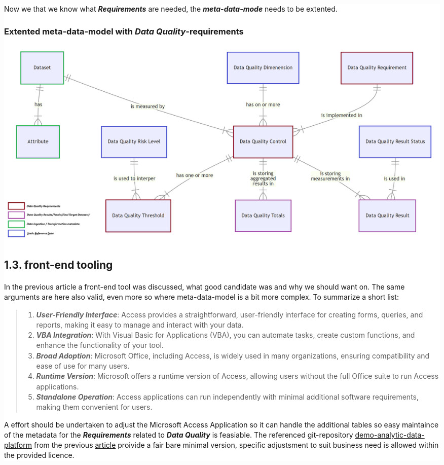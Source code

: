 Now we that we know what __*Requirements*__ are needed, the __*meta-data-mode*__ needs to be extented.  

### Extented meta-data-model with __*Data Quality*__-requirements

![meta-data-model-for-dq](./attachments/meta-data-model-for-dq.png)

## 1.3. front-end tooling

In the previous article a front-end tool was discussed, what good candidate was and why we should want on. The same arguments are here also valid, even more so where meta-data-model is a bit more complex. To summarize a short list:
> 1. __*User-Friendly Interface*__: Access provides a straightforward, user-friendly interface for creating forms, queries, and reports, making it easy to manage and interact with your data.
> 2. __*VBA Integration*__: With Visual Basic for Applications (VBA), you can automate tasks, create custom functions, and enhance the functionality of your tool.
> 3. __*Broad Adoption*__: Microsoft Office, including Access, is widely used in many organizations, ensuring compatibility and ease of use for many users.
> 4. __*Runtime Version*__: Microsoft offers a runtime version of Access, allowing users without the full Office suite to run Access applications.
> 5. __*Standalone Operation*__: Access applications can run independently with minimal additional software requirements, making them convenient for users.

A effort should be undertaken to adjust the Microsoft Access Application so it can handle the additional tables so easy maintaince of the metadata for the __*Requirements*__ related to __*Data Quality*__ is feasiable. The referenced git-repository [demo-analytic-data-platform]([https://github.com/mehmetmisset/demo-analytic-data-platform/tree/adding-a-meta-data-model](https://github.com/mehmetmisset/linkedin-article-1-data-ingestion-transformation-requirements/tree/main)) from the previous [article](article-1-data-ingestion-transformation-requirements.md) proivide a fair bare minimal version, specific adjustsment to suit business need is allowed within the provided licence.
